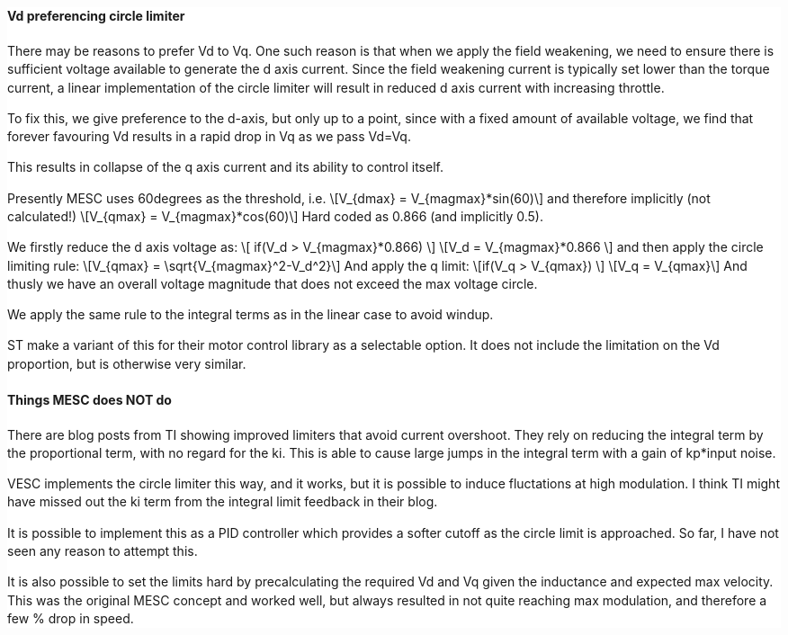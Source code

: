 
#### Vd preferencing circle limiter


There may be reasons to prefer Vd to Vq. One such reason is that when we apply the field weakening, we need to ensure there is sufficient voltage available to generate the d axis current. Since the field weakening current is typically set lower than the torque current, a linear implementation of the circle limiter will result in reduced d axis current with increasing throttle.


To fix this, we give preference to the d-axis, but only up to a point, since with a fixed amount of available voltage, we find that forever favouring Vd results in a rapid drop in Vq as we pass Vd=Vq.


This results in collapse of the q axis current and its ability to control itself.


Presently MESC uses 60degrees as the threshold, i.e. 
\\[V_{dmax} = V_{magmax}*sin(60)\\] 
and therefore implicitly (not calculated!)
\\[V_{qmax} = V_{magmax}*cos(60)\\]
Hard coded as 0.866 (and implicitly 0.5). 


We firstly reduce the d axis voltage as:
\\[ if(V_d > V_{magmax}*0.866) \\]
\\[V_d = V_{magmax}*0.866 \\]
and then apply the circle limiting rule:
\\[V_{qmax} = \sqrt{V_{magmax}^2-V_d^2}\\]
And apply the q limit:
\\[if(V_q > V_{qmax}) \\]
\\[V_q = V_{qmax}\\]
And thusly we have an overall voltage magnitude that does not exceed the max voltage circle.


We apply the same rule to the integral terms as in the linear case to avoid windup.


ST make a variant of this for their motor control library as a selectable option. It does not include the limitation on the Vd proportion, but is otherwise very similar.


#### Things MESC does NOT do
There are blog posts from TI showing improved limiters that avoid current overshoot. They rely on reducing the integral term by the proportional term, with no regard for the ki. This is able to cause large jumps in the integral term with a gain of kp*input noise.


VESC implements the circle limiter this way, and it works, but it is possible to induce fluctations at high modulation. I think TI might have missed out the ki term from the integral limit feedback in their blog.


It is possible to implement this as a PID controller which provides a softer cutoff as the circle limit is approached. So far, I have not seen any reason to attempt this.


It is also possible to set the limits hard by precalculating the required Vd and Vq given the inductance and expected max velocity. This was the original MESC concept and worked well, but always resulted in not quite reaching max modulation, and therefore a few % drop in speed.
